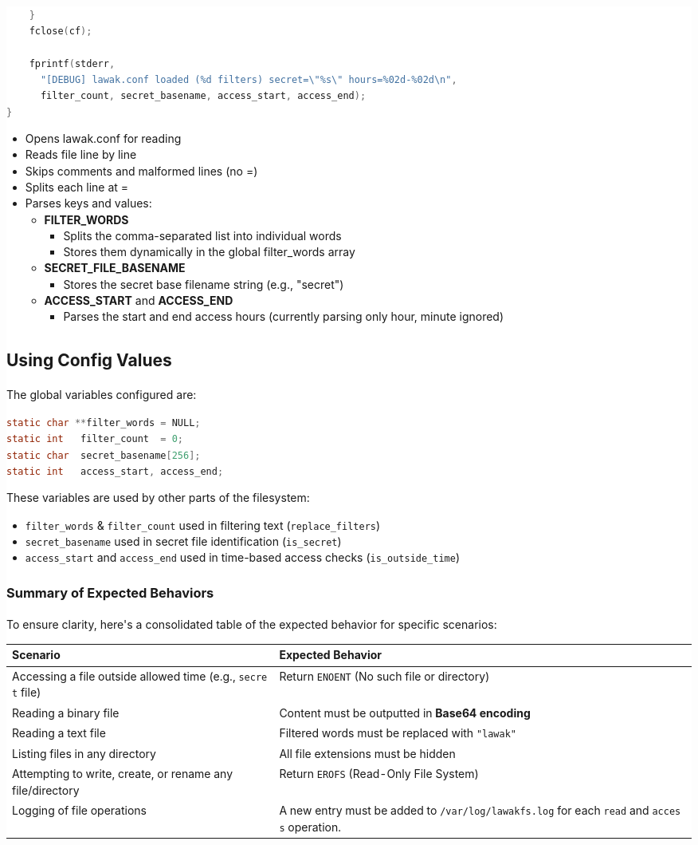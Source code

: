 ```c
    }
    fclose(cf);

    fprintf(stderr,
      "[DEBUG] lawak.conf loaded (%d filters) secret=\"%s\" hours=%02d-%02d\n",
      filter_count, secret_basename, access_start, access_end);
}
```

- Opens lawak.conf for reading  
- Reads file line by line  
- Skips comments and malformed lines (no =)  
- Splits each line at =  
- Parses keys and values:  
  - **FILTER_WORDS**  
    - Splits the comma-separated list into individual words  
    - Stores them dynamically in the global filter_words array  
  - **SECRET_FILE_BASENAME**  
    - Stores the secret base filename string (e.g., "secret")  
  - **ACCESS_START** and **ACCESS_END**  
    - Parses the start and end access hours (currently parsing only hour, minute ignored)  



## Using Config Values

The global variables configured are:

```c
static char **filter_words = NULL;
static int   filter_count  = 0;
static char  secret_basename[256];
static int   access_start, access_end;
```

These variables are used by other parts of the filesystem:  
- `filter_words` & `filter_count` used in filtering text (`replace_filters`)  
- `secret_basename` used in secret file identification (`is_secret`)  
- `access_start` and `access_end` used in time-based access checks (`is_outside_time`)

### Summary of Expected Behaviors

To ensure clarity, here's a consolidated table of the expected behavior for specific scenarios:

| Scenario                                                    | Expected Behavior                                                                           |
| :---------------------------------------------------------- | :------------------------------------------------------------------------------------------ |
| Accessing a file outside allowed time (e.g., `secret` file) | Return `ENOENT` (No such file or directory)                                                 |
| Reading a binary file                                       | Content must be outputted in **Base64 encoding**                                            |
| Reading a text file                                         | Filtered words must be replaced with `"lawak"`                                              |
| Listing files in any directory                              | All file extensions must be hidden                                                          |
| Attempting to write, create, or rename any file/directory   | Return `EROFS` (Read-Only File System)                                                      |
| Logging of file operations                                  | A new entry must be added to `/var/log/lawakfs.log` for each `read` and `access` operation. |
